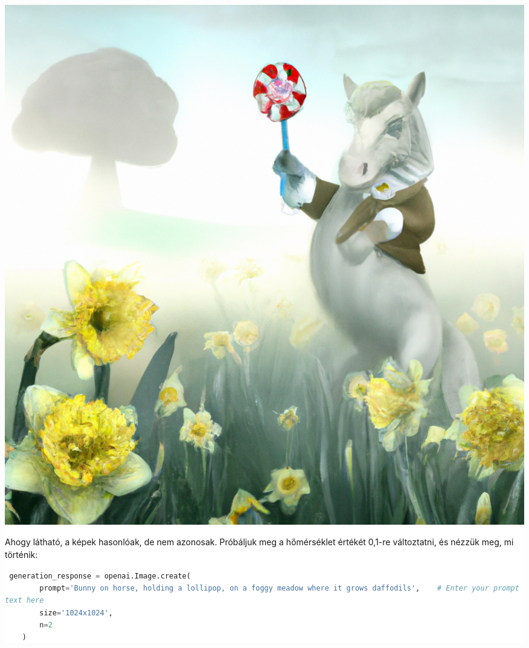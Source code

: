 ![Generált kép nyusziról lovon](../../../translated_images/v2-generated-image.f0a88c05ef476e95f3682d4b21c9ba2f4807ae71cc29e9c05b42ebbf497cf61b.hu.png)

Ahogy látható, a képek hasonlóak, de nem azonosak. Próbáljuk meg a hőmérséklet értékét 0,1-re változtatni, és nézzük meg, mi történik:

```python
 generation_response = openai.Image.create(
        prompt='Bunny on horse, holding a lollipop, on a foggy meadow where it grows daffodils',    # Enter your prompt text here
        size='1024x1024',
        n=2
    )
```
